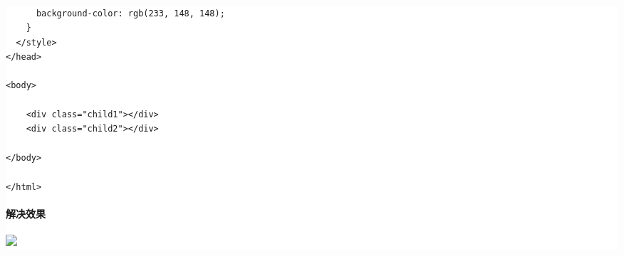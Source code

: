 ```
      background-color: rgb(233, 148, 148);
    }
  </style>
</head>

<body>
  
    <div class="child1"></div>
    <div class="child2"></div>

</body>

</html>
```


#### 解决效果


![](http://upload-images.jianshu.io/upload_images/5308475-330207fc3fb88ea6.png?imageMogr2/auto-orient/strip%7CimageView2/2/w/1240)


